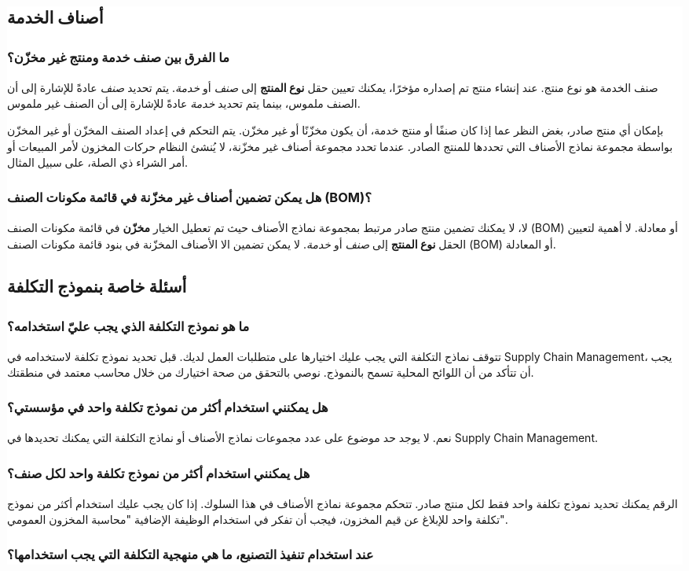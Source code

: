 ## <a name="service-items"></a>أصناف الخدمة

### <a name="what-is-the-difference-between-a-service-item-and-a-not-stocked-product"></a>ما الفرق بين صنف خدمة ومنتج غير مخزّن؟

صنف الخدمة هو نوع منتج. عند إنشاء منتج تم إصداره مؤخرًا، يمكنك تعيين حقل **نوع المنتج** إلى *صنف* أو *خدمة*. يتم تحديد *صنف* عادةً للإشارة إلى أن الصنف ملموس، بينما يتم تحديد *خدمة* عادةً للإشارة إلى أن الصنف غير ملموس.

بإمكان أي منتج صادر، بغض النظر عما إذا كان صنفًا أو منتج خدمة، أن يكون مخزّنًا أو غير مخزّن. يتم التحكم في إعداد الصنف المخزّن أو غير المخزّن بواسطة مجموعة نماذج الأصناف التي تحددها للمنتج الصادر. عندما تحدد مجموعة أصناف غير مخزّنة، لا يُنشئ النظام حركات المخزون لأمر المبيعات أو أمر الشراء ذي الصلة، على سبيل المثال.

### <a name="can-i-include-not-stocked-items-in-a-bom"></a>هل يمكن تضمين أصناف غير مخزّنة في قائمة مكونات الصنف (BOM)؟

لا، لا يمكنك تضمين منتج صادر مرتبط بمجموعة نماذج الأصناف حيث تم تعطيل الخيار **مخزّن** في قائمة مكونات الصنف (BOM) أو معادلة. لا أهمية لتعيين الحقل **نوع المنتج** إلى *صنف* أو *خدمة*. لا يمكن تضمين الا الأصناف المخزّنة في بنود قائمة مكونات الصنف (BOM) أو المعادلة.

## <a name="costing-modelspecific-questions"></a>أسئلة خاصة بنموذج التكلفة

### <a name="which-costing-model-should-i-use"></a>ما هو نموذج التكلفة الذي يجب عليّ استخدامه؟

تتوقف نماذج التكلفة التي يجب عليك اختيارها على متطلبات العمل لديك. قبل تحديد نموذج تكلفة لاستخدامه في Supply Chain Management، يجب أن تتأكد من أن اللوائح المحلية تسمح بالنموذج. نوصي بالتحقق من صحة اختيارك من خلال محاسب معتمد في منطقتك.

### <a name="can-i-use-more-than-one-costing-model-in-my-organization"></a>هل يمكنني استخدام أكثر من نموذج تكلفة واحد في مؤسستي؟

نعم. لا يوجد حد موضوع على عدد مجموعات نماذج الأصناف أو نماذج التكلفة التي يمكنك تحديدها في Supply Chain Management.

### <a name="can-i-use-more-than-one-costing-model-for-each-item"></a>هل يمكنني استخدام أكثر من نموذج تكلفة واحد لكل صنف؟

الرقم يمكنك تحديد نموذج تكلفة واحد فقط لكل منتج صادر. تتحكم مجموعة نماذج الأصناف في هذا السلوك. إذا كان يجب عليك استخدام أكثر من نموذج تكلفة واحد للإبلاغ عن قيم المخزون، فيجب أن تفكر في استخدام الوظيفة الإضافية "محاسبة المخزون العمومي‬".

### <a name="when-i-use-manufacturing-execution-which-costing-methodology-should-i-use"></a>عند استخدام تنفيذ التصنيع، ما هي منهجية التكلفة التي يجب استخدامها؟
